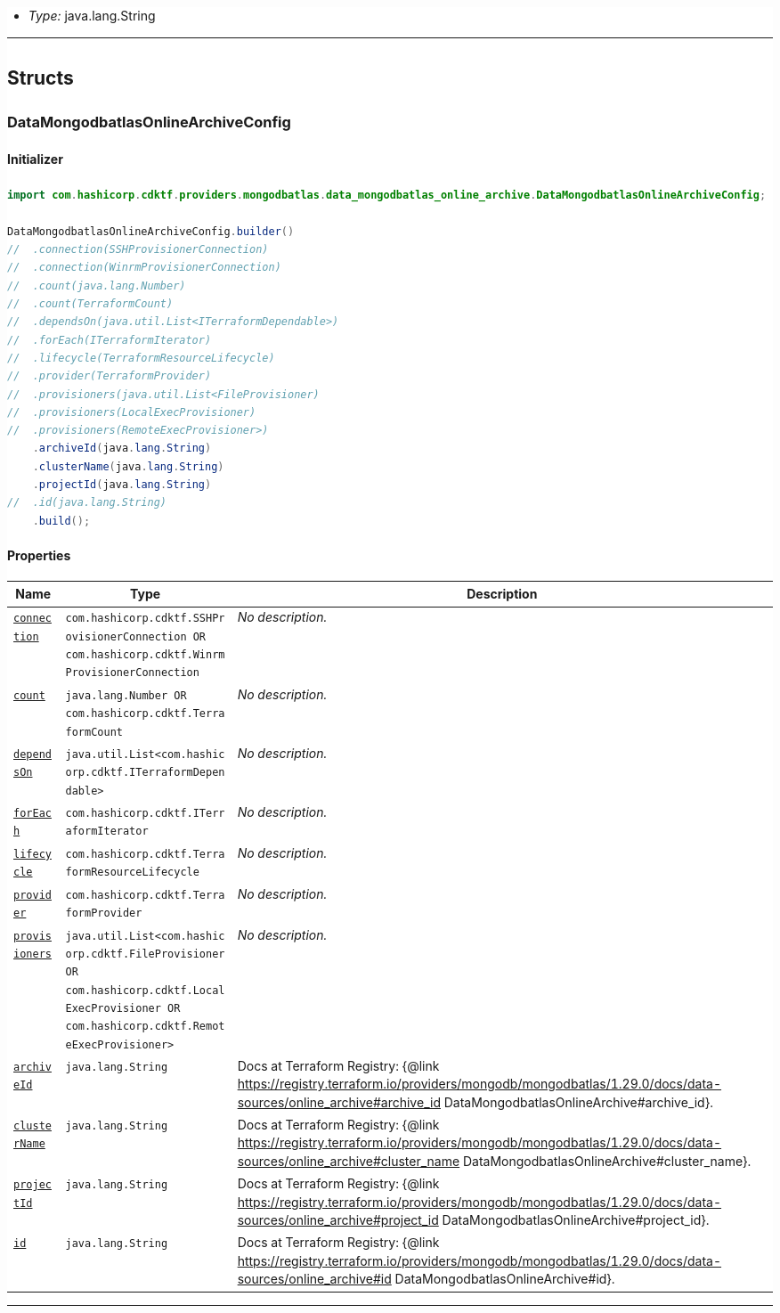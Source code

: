 - *Type:* java.lang.String

---

## Structs <a name="Structs" id="Structs"></a>

### DataMongodbatlasOnlineArchiveConfig <a name="DataMongodbatlasOnlineArchiveConfig" id="@cdktf/provider-mongodbatlas.dataMongodbatlasOnlineArchive.DataMongodbatlasOnlineArchiveConfig"></a>

#### Initializer <a name="Initializer" id="@cdktf/provider-mongodbatlas.dataMongodbatlasOnlineArchive.DataMongodbatlasOnlineArchiveConfig.Initializer"></a>

```java
import com.hashicorp.cdktf.providers.mongodbatlas.data_mongodbatlas_online_archive.DataMongodbatlasOnlineArchiveConfig;

DataMongodbatlasOnlineArchiveConfig.builder()
//  .connection(SSHProvisionerConnection)
//  .connection(WinrmProvisionerConnection)
//  .count(java.lang.Number)
//  .count(TerraformCount)
//  .dependsOn(java.util.List<ITerraformDependable>)
//  .forEach(ITerraformIterator)
//  .lifecycle(TerraformResourceLifecycle)
//  .provider(TerraformProvider)
//  .provisioners(java.util.List<FileProvisioner)
//  .provisioners(LocalExecProvisioner)
//  .provisioners(RemoteExecProvisioner>)
    .archiveId(java.lang.String)
    .clusterName(java.lang.String)
    .projectId(java.lang.String)
//  .id(java.lang.String)
    .build();
```

#### Properties <a name="Properties" id="Properties"></a>

| **Name** | **Type** | **Description** |
| --- | --- | --- |
| <code><a href="#@cdktf/provider-mongodbatlas.dataMongodbatlasOnlineArchive.DataMongodbatlasOnlineArchiveConfig.property.connection">connection</a></code> | <code>com.hashicorp.cdktf.SSHProvisionerConnection OR com.hashicorp.cdktf.WinrmProvisionerConnection</code> | *No description.* |
| <code><a href="#@cdktf/provider-mongodbatlas.dataMongodbatlasOnlineArchive.DataMongodbatlasOnlineArchiveConfig.property.count">count</a></code> | <code>java.lang.Number OR com.hashicorp.cdktf.TerraformCount</code> | *No description.* |
| <code><a href="#@cdktf/provider-mongodbatlas.dataMongodbatlasOnlineArchive.DataMongodbatlasOnlineArchiveConfig.property.dependsOn">dependsOn</a></code> | <code>java.util.List<com.hashicorp.cdktf.ITerraformDependable></code> | *No description.* |
| <code><a href="#@cdktf/provider-mongodbatlas.dataMongodbatlasOnlineArchive.DataMongodbatlasOnlineArchiveConfig.property.forEach">forEach</a></code> | <code>com.hashicorp.cdktf.ITerraformIterator</code> | *No description.* |
| <code><a href="#@cdktf/provider-mongodbatlas.dataMongodbatlasOnlineArchive.DataMongodbatlasOnlineArchiveConfig.property.lifecycle">lifecycle</a></code> | <code>com.hashicorp.cdktf.TerraformResourceLifecycle</code> | *No description.* |
| <code><a href="#@cdktf/provider-mongodbatlas.dataMongodbatlasOnlineArchive.DataMongodbatlasOnlineArchiveConfig.property.provider">provider</a></code> | <code>com.hashicorp.cdktf.TerraformProvider</code> | *No description.* |
| <code><a href="#@cdktf/provider-mongodbatlas.dataMongodbatlasOnlineArchive.DataMongodbatlasOnlineArchiveConfig.property.provisioners">provisioners</a></code> | <code>java.util.List<com.hashicorp.cdktf.FileProvisioner OR com.hashicorp.cdktf.LocalExecProvisioner OR com.hashicorp.cdktf.RemoteExecProvisioner></code> | *No description.* |
| <code><a href="#@cdktf/provider-mongodbatlas.dataMongodbatlasOnlineArchive.DataMongodbatlasOnlineArchiveConfig.property.archiveId">archiveId</a></code> | <code>java.lang.String</code> | Docs at Terraform Registry: {@link https://registry.terraform.io/providers/mongodb/mongodbatlas/1.29.0/docs/data-sources/online_archive#archive_id DataMongodbatlasOnlineArchive#archive_id}. |
| <code><a href="#@cdktf/provider-mongodbatlas.dataMongodbatlasOnlineArchive.DataMongodbatlasOnlineArchiveConfig.property.clusterName">clusterName</a></code> | <code>java.lang.String</code> | Docs at Terraform Registry: {@link https://registry.terraform.io/providers/mongodb/mongodbatlas/1.29.0/docs/data-sources/online_archive#cluster_name DataMongodbatlasOnlineArchive#cluster_name}. |
| <code><a href="#@cdktf/provider-mongodbatlas.dataMongodbatlasOnlineArchive.DataMongodbatlasOnlineArchiveConfig.property.projectId">projectId</a></code> | <code>java.lang.String</code> | Docs at Terraform Registry: {@link https://registry.terraform.io/providers/mongodb/mongodbatlas/1.29.0/docs/data-sources/online_archive#project_id DataMongodbatlasOnlineArchive#project_id}. |
| <code><a href="#@cdktf/provider-mongodbatlas.dataMongodbatlasOnlineArchive.DataMongodbatlasOnlineArchiveConfig.property.id">id</a></code> | <code>java.lang.String</code> | Docs at Terraform Registry: {@link https://registry.terraform.io/providers/mongodb/mongodbatlas/1.29.0/docs/data-sources/online_archive#id DataMongodbatlasOnlineArchive#id}. |

---